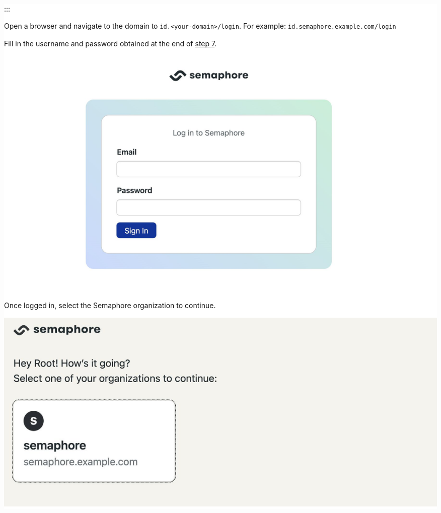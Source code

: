 :::

Open a browser and navigate to the domain to `id.<your-domain>/login`. For example: `id.semaphore.example.com/login`

Fill in the username and password obtained at the end of [step 7](#install).

![Log in screen for Semaphore](./img/first-login.jpg)

Once logged in, select the Semaphore organization to continue.

![Select your organization screen](./img/first-login-organization.jpg)
